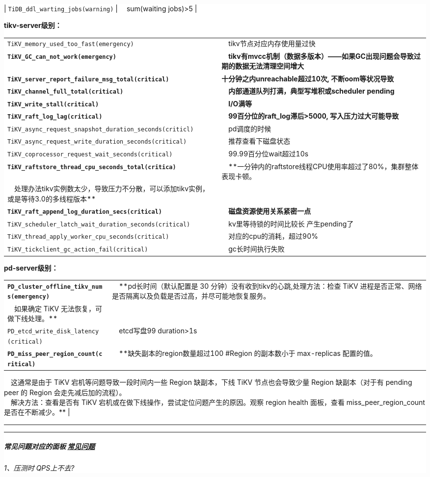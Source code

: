 | `TiDB_ddl_warting_jobs(warning)` |   sum(waiting jobs)>5 |

**tikv-server级别：**

|  |  |
| :-- | :-- |
| `TiKV_memory_used_too_fast(emergency)` |   tikv节点对应内存使用量过快 |
| **`TiKV_GC_can_not_work(emergency)`** |   **tikv有mvcc机制（数据多版本）——如果GC出现问题会导致过期的数据无法清理空间增大** |
| **`TiKV_server_report_failure_msg_total(critical)`** | **十分钟之内unreachable超过10次, 不断oom等状况导致** |
| **`TiKV_channel_full_total(critical)`** |   **内部通道队列打满，典型写堆积或scheduler pending** |
| **`TiKV_write_stall(critical)`** |   **I/O满等** |
| **`TiKV_raft_log_lag(critical)`** |   **99百分位的raft\_log滞后>5000, 写入压力过大可能导致** |
| `TiKV_async_request_snapshot_duration_seconds(criticl)` |   pd调度的时候 |
| `TiKV_async_request_write_duration_seconds(critical)` |   推荐查看下磁盘状态 |
| `TiKV_coprocessor_request_wait_seconds(critical)` |   99.99百分位wait超过10s |
| **`TiKV_raftstore_thread_cpu_seconds_total(critica)`** |   **一分钟内的raftstore线程CPU使用率超过了80%，集群整体表现卡顿。  
  处理办法tikv实例数太少，导致压力不分散，可以添加tikv实例，或是等待3.0的多线程版本** |
| **`TiKV_raft_append_log_duration_secs(critical)`** |   **磁盘资源使用关系紧密一点** |
| `TiKV_scheduler_latch_wait_duration_seconds(critical)` |   kv里等待锁的时间比较长 产生pending了 |
| `TiKV_thread_apply_worker_cpu_seconds(critical)` |   对应的cpu的消耗，超过90% |
| `TiKV_tickclient_gc_action_fail(critical)` |   gc长时间执行失败 |

**pd-server级别：**

|  |  |
| :-- | :-- |
| **`PD_cluster_offline_tikv_nums(emergency)`** |   **pd长时间（默认配置是 30 分钟）没有收到tikv的心跳,处理方法：检查 TiKV 进程是否正常、网络是否隔离以及负载是否过高，并尽可能地恢复服务。  
  如果确定 TiKV 无法恢复，可做下线处理。** |
| `PD_etcd_write_disk_latency(critical)` |   etcd写盘99 duration>1s |
| **`PD_miss_peer_region_count(critical)`** |   **缺失副本的region数量超过100 #Region 的副本数小于 max-replicas 配置的值。  
  这通常是由于 TiKV 宕机等问题导致一段时间内一些 Region 缺副本，下线 TiKV 节点也会导致少量 Region 缺副本（对于有 pending peer 的 Region 会走先减后加的流程）。  
  解决方法：查看是否有 TiKV 宕机或在做下线操作，尝试定位问题产生的原因。观察 region health 面板，查看 miss\_peer\_region\_count 是否在不断减少。** |

* * *

* * *

##### 常见问题对应的面板 **[常见问题](tidb-%e5%b8%b8%e8%a7%81%e9%97%ae%e9%a2%98 "常见问题")**

###### 1、压测时 QPS上不去?
